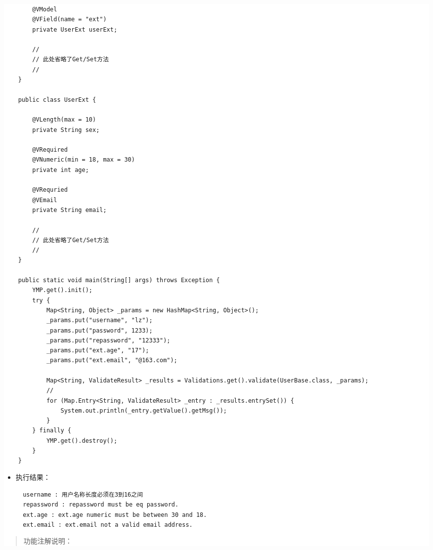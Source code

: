             @VModel
            @VField(name = "ext")
            private UserExt userExt;

            //
            // 此处省略了Get/Set方法
            //
        }

        public class UserExt {

            @VLength(max = 10)
            private String sex;

            @VRequired
            @VNumeric(min = 18, max = 30)
            private int age;

            @VRequried
            @VEmail
            private String email;

            //
            // 此处省略了Get/Set方法
            //
        }

        public static void main(String[] args) throws Exception {
            YMP.get().init();
            try {
                Map<String, Object> _params = new HashMap<String, Object>();
                _params.put("username", "lz");
                _params.put("password", 1233);
                _params.put("repassword", "12333");
                _params.put("ext.age", "17");
                _params.put("ext.email", "@163.com");

                Map<String, ValidateResult> _results = Validations.get().validate(UserBase.class, _params);
                //
                for (Map.Entry<String, ValidateResult> _entry : _results.entrySet()) {
                    System.out.println(_entry.getValue().getMsg());
                }
            } finally {
                YMP.get().destroy();
            }
        }

- 执行结果：

        username : 用户名称长度必须在3到16之间
        repassword : repassword must be eq password.
        ext.age : ext.age numeric must be between 30 and 18.
        ext.email : ext.email not a valid email address.

> 功能注解说明：
